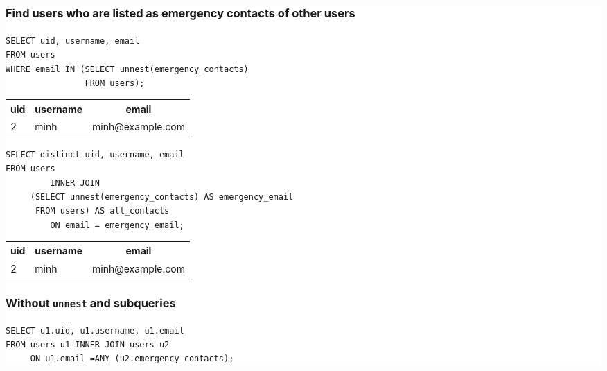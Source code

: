 ### Find users who are listed as emergency contacts of other users

```postgresql
SELECT uid, username, email
FROM users
WHERE email IN (SELECT unnest(emergency_contacts) 
                FROM users);
```


<table>
    <tr>
        <th>uid</th>
        <th>username</th>
        <th>email</th>
    </tr>
    <tr>
        <td>2</td>
        <td>minh</td>
        <td>minh@example.com</td>
    </tr>
</table>

```postgresql 
SELECT distinct uid, username, email
FROM users
         INNER JOIN
     (SELECT unnest(emergency_contacts) AS emergency_email
      FROM users) AS all_contacts 
         ON email = emergency_email;
```


<table>
    <tr>
        <th>uid</th>
        <th>username</th>
        <th>email</th>
    </tr>
    <tr>
        <td>2</td>
        <td>minh</td>
        <td>minh@example.com</td>
    </tr>
</table>

### Without `unnest` and subqueries

```postgresql 
SELECT u1.uid, u1.username, u1.email
FROM users u1 INNER JOIN users u2 
     ON u1.email =ANY (u2.emergency_contacts);
```
